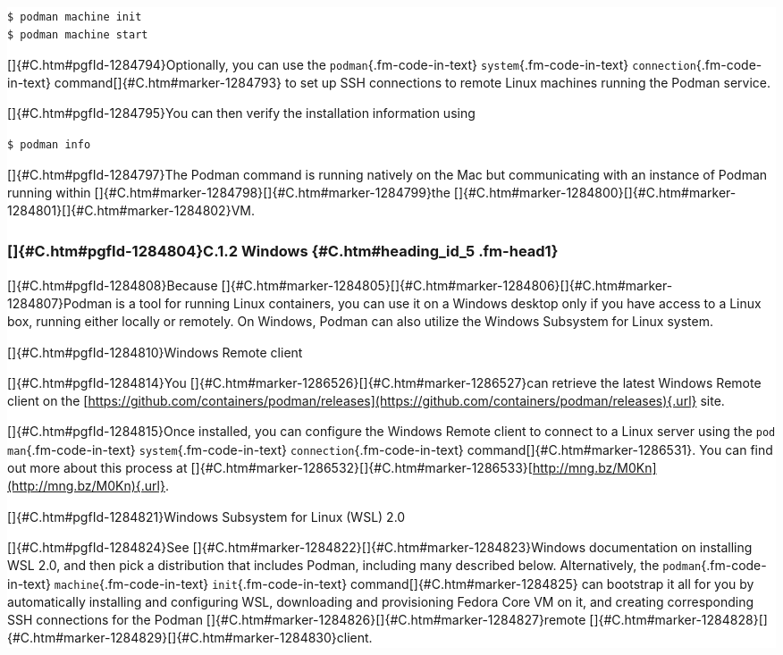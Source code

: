 ``` programlisting
$ podman machine init
$ podman machine start
```

[]{#C.htm#pgfId-1284794}Optionally, you can use the
`podman`{.fm-code-in-text} `system`{.fm-code-in-text}
`connection`{.fm-code-in-text} command[]{#C.htm#marker-1284793} to set
up SSH connections to remote Linux machines running the Podman service.

[]{#C.htm#pgfId-1284795}You can then verify the installation information
using

``` programlisting
$ podman info
```

[]{#C.htm#pgfId-1284797}The Podman command is running natively on the
Mac but communicating with an instance of Podman running within
[]{#C.htm#marker-1284798}[]{#C.htm#marker-1284799}the
[]{#C.htm#marker-1284800}[]{#C.htm#marker-1284801}[]{#C.htm#marker-1284802}VM.

### []{#C.htm#pgfId-1284804}C.1.2 Windows {#C.htm#heading_id_5 .fm-head1}

[]{#C.htm#pgfId-1284808}Because
[]{#C.htm#marker-1284805}[]{#C.htm#marker-1284806}[]{#C.htm#marker-1284807}Podman
is a tool for running Linux containers, you can use it on a Windows
desktop only if you have access to a Linux box, running either locally
or remotely. On Windows, Podman can also utilize the Windows Subsystem
for Linux system.

[]{#C.htm#pgfId-1284810}Windows Remote client

[]{#C.htm#pgfId-1284814}You
[]{#C.htm#marker-1286526}[]{#C.htm#marker-1286527}can retrieve the
latest Windows Remote client on the
[https://github.com/containers/podman/releases](https://github.com/containers/podman/releases){.url}
site.

[]{#C.htm#pgfId-1284815}Once installed, you can configure the Windows
Remote client to connect to a Linux server using the
`podman`{.fm-code-in-text} `system`{.fm-code-in-text}
`connection`{.fm-code-in-text} command[]{#C.htm#marker-1286531}. You can
find out more about this process at
[]{#C.htm#marker-1286532}[]{#C.htm#marker-1286533}[http://mng.bz/M0Kn](http://mng.bz/M0Kn){.url}.

[]{#C.htm#pgfId-1284821}Windows Subsystem for Linux (WSL) 2.0

[]{#C.htm#pgfId-1284824}See
[]{#C.htm#marker-1284822}[]{#C.htm#marker-1284823}Windows documentation
on installing WSL 2.0, and then pick a distribution that includes
Podman, including many described below. Alternatively, the
`podman`{.fm-code-in-text} `machine`{.fm-code-in-text}
`init`{.fm-code-in-text} command[]{#C.htm#marker-1284825} can bootstrap
it all for you by automatically installing and configuring WSL,
downloading and provisioning Fedora Core VM on it, and creating
corresponding SSH connections for the Podman
[]{#C.htm#marker-1284826}[]{#C.htm#marker-1284827}remote
[]{#C.htm#marker-1284828}[]{#C.htm#marker-1284829}[]{#C.htm#marker-1284830}client.
